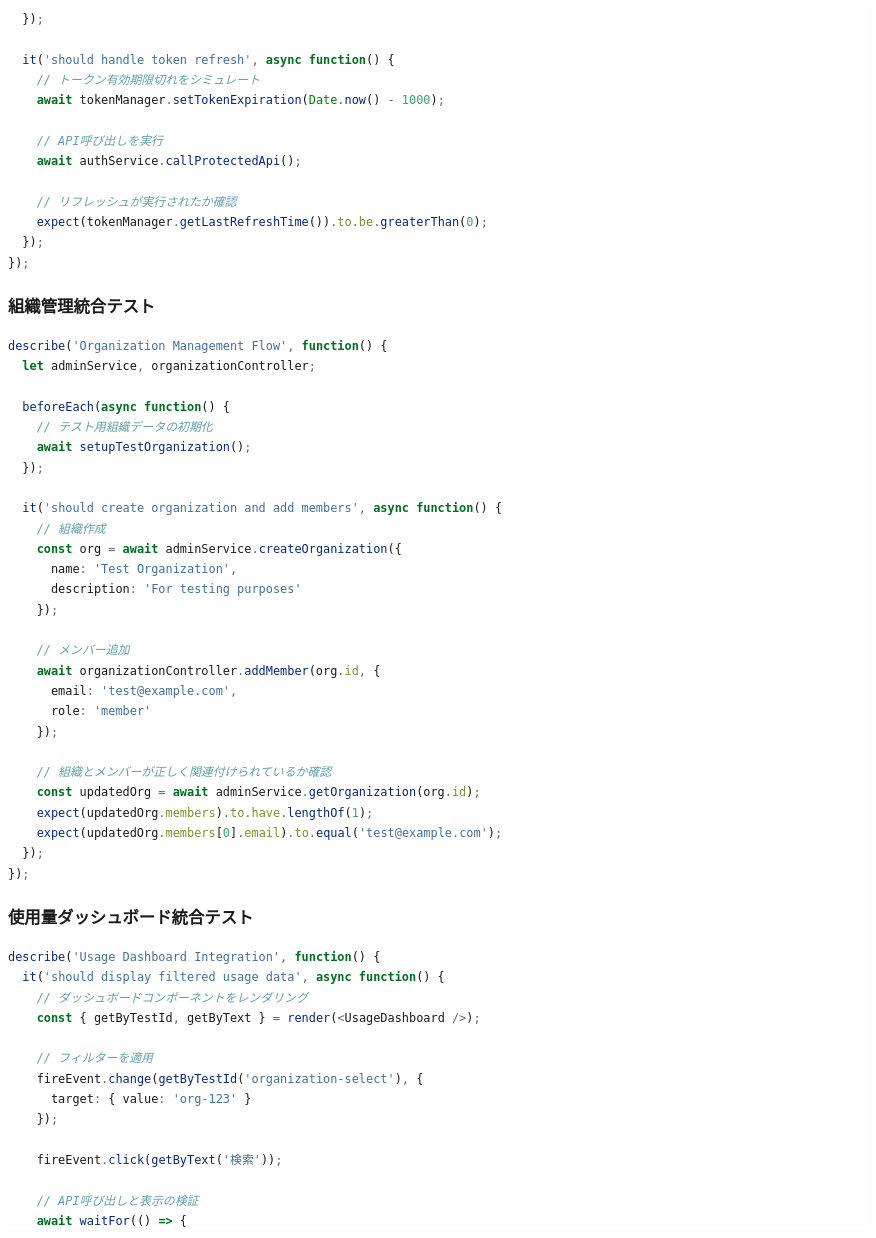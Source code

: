 ```typescript
  });
  
  it('should handle token refresh', async function() {
    // トークン有効期限切れをシミュレート
    await tokenManager.setTokenExpiration(Date.now() - 1000);
    
    // API呼び出しを実行
    await authService.callProtectedApi();
    
    // リフレッシュが実行されたか確認
    expect(tokenManager.getLastRefreshTime()).to.be.greaterThan(0);
  });
});
```

### 組織管理統合テスト

```typescript
describe('Organization Management Flow', function() {
  let adminService, organizationController;
  
  beforeEach(async function() {
    // テスト用組織データの初期化
    await setupTestOrganization();
  });
  
  it('should create organization and add members', async function() {
    // 組織作成
    const org = await adminService.createOrganization({
      name: 'Test Organization',
      description: 'For testing purposes'
    });
    
    // メンバー追加
    await organizationController.addMember(org.id, {
      email: 'test@example.com',
      role: 'member'
    });
    
    // 組織とメンバーが正しく関連付けられているか確認
    const updatedOrg = await adminService.getOrganization(org.id);
    expect(updatedOrg.members).to.have.lengthOf(1);
    expect(updatedOrg.members[0].email).to.equal('test@example.com');
  });
});
```

### 使用量ダッシュボード統合テスト

```typescript
describe('Usage Dashboard Integration', function() {
  it('should display filtered usage data', async function() {
    // ダッシュボードコンポーネントをレンダリング
    const { getByTestId, getByText } = render(<UsageDashboard />);
    
    // フィルターを適用
    fireEvent.change(getByTestId('organization-select'), {
      target: { value: 'org-123' }
    });
    
    fireEvent.click(getByText('検索'));
    
    // API呼び出しと表示の検証
    await waitFor(() => {
```